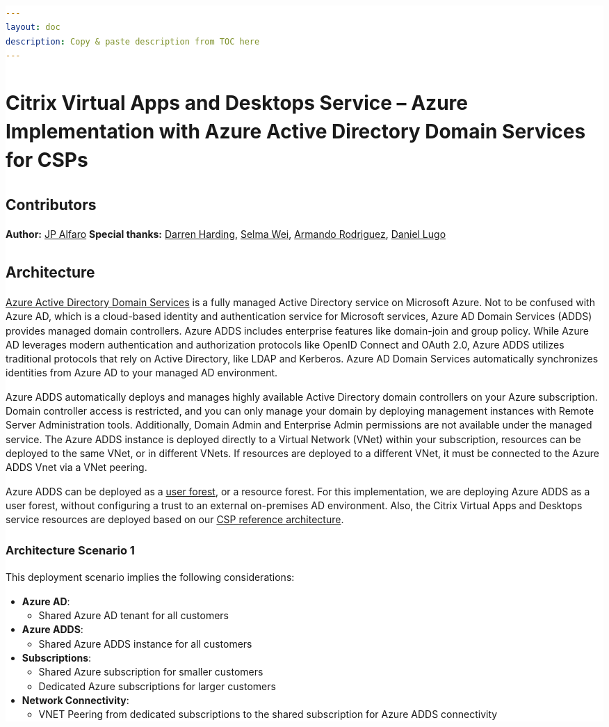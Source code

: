 ```yaml
---
layout: doc
description: Copy & paste description from TOC here
---
```

# Citrix Virtual Apps and Desktops Service – Azure Implementation with Azure Active Directory Domain Services for CSPs

## Contributors

**Author:** [JP Alfaro](https://www.linkedin.com/in/jp-alfaro-b2bb03b2/)
**Special thanks:** [Darren Harding](https://www.linkedin.com/in/hardingdarren/), [Selma Wei](https://www.linkedin.com/in/selmawei/), [Armando Rodriguez](https://www.linkedin.com/in/alearh/), [Daniel Lugo](https://www.linkedin.com/in/daniel-lugo-8358882/)

## Architecture

[Azure Active Directory Domain Services](https://docs.microsoft.com/en-us/azure/active-directory-domain-services/overview) is a fully managed Active Directory service on Microsoft Azure. Not to be confused with Azure AD, which is a cloud-based identity and authentication service for Microsoft services, Azure AD Domain Services (ADDS) provides managed domain controllers. Azure ADDS includes enterprise features like domain-join and group policy. While Azure AD leverages modern authentication and authorization protocols like OpenID Connect and OAuth 2.0, Azure ADDS utilizes traditional protocols that rely on Active Directory, like LDAP and Kerberos. Azure AD Domain Services automatically synchronizes identities from Azure AD to your managed AD environment.

Azure ADDS automatically deploys and manages highly available Active Directory domain controllers on your Azure subscription. Domain controller access is restricted, and you can only manage your domain by deploying management instances with Remote Server Administration tools. Additionally, Domain Admin and Enterprise Admin permissions are not available under the managed service. The Azure ADDS instance is deployed directly to a Virtual Network (VNet) within your subscription, resources can be deployed to the same VNet, or in different VNets. If resources are deployed to a different VNet, it must be connected to the Azure ADDS Vnet via a VNet peering.

Azure ADDS can be deployed as a [user forest](https://docs.microsoft.com/en-us/azure/active-directory-domain-services/concepts-resource-forest), or a resource forest. For this implementation, we are deploying Azure ADDS as a user forest, without configuring a trust to an external on-premises AD environment. Also, the Citrix Virtual Apps and Desktops service resources are deployed based on our [CSP reference architecture](/en-us/tech-zone/design/reference-architectures/csp-cvads.html).

### Architecture Scenario 1

This deployment scenario implies the following considerations:

*  **Azure AD**:
    *  Shared Azure AD tenant for all customers
*  **Azure ADDS**:
    *  Shared Azure ADDS instance for all customers
*  **Subscriptions**:
    *  Shared Azure subscription for smaller customers
    *  Dedicated Azure subscriptions for larger customers
*  **Network Connectivity**:
    *  VNET Peering from dedicated subscriptions to the shared subscription for Azure ADDS connectivity

